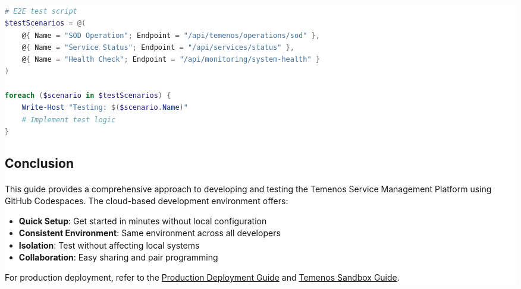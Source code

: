 ```powershell
# E2E test script
$testScenarios = @(
    @{ Name = "SOD Operation"; Endpoint = "/api/temenos/operations/sod" },
    @{ Name = "Service Status"; Endpoint = "/api/services/status" },
    @{ Name = "Health Check"; Endpoint = "/api/monitoring/system-health" }
)

foreach ($scenario in $testScenarios) {
    Write-Host "Testing: $($scenario.Name)"
    # Implement test logic
}
```

## Conclusion

This guide provides a comprehensive approach to developing and testing the Temenos Service Management Platform using GitHub Codespaces. The cloud-based development environment offers:

- **Quick Setup**: Get started in minutes without local configuration
- **Consistent Environment**: Same environment across all developers
- **Isolation**: Test without affecting local systems
- **Collaboration**: Easy sharing and pair programming

For production deployment, refer to the [Production Deployment Guide](PRODUCTION_DEPLOYMENT_GUIDE.md) and [Temenos Sandbox Guide](TEMENOS_SANDBOX_GUIDE.md).